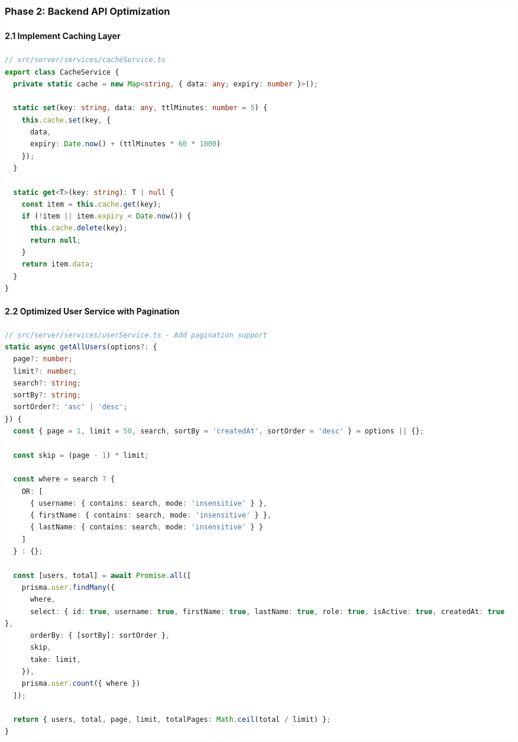 ### Phase 2: Backend API Optimization

#### 2.1 Implement Caching Layer
```typescript
// src/server/services/cacheService.ts
export class CacheService {
  private static cache = new Map<string, { data: any; expiry: number }>();

  static set(key: string, data: any, ttlMinutes: number = 5) {
    this.cache.set(key, {
      data,
      expiry: Date.now() + (ttlMinutes * 60 * 1000)
    });
  }

  static get<T>(key: string): T | null {
    const item = this.cache.get(key);
    if (!item || item.expiry < Date.now()) {
      this.cache.delete(key);
      return null;
    }
    return item.data;
  }
}
```

#### 2.2 Optimized User Service with Pagination
```typescript
// src/server/services/userService.ts - Add pagination support
static async getAllUsers(options?: {
  page?: number;
  limit?: number;
  search?: string;
  sortBy?: string;
  sortOrder?: 'asc' | 'desc';
}) {
  const { page = 1, limit = 50, search, sortBy = 'createdAt', sortOrder = 'desc' } = options || {};

  const skip = (page - 1) * limit;

  const where = search ? {
    OR: [
      { username: { contains: search, mode: 'insensitive' } },
      { firstName: { contains: search, mode: 'insensitive' } },
      { lastName: { contains: search, mode: 'insensitive' } }
    ]
  } : {};

  const [users, total] = await Promise.all([
    prisma.user.findMany({
      where,
      select: { id: true, username: true, firstName: true, lastName: true, role: true, isActive: true, createdAt: true },
      orderBy: { [sortBy]: sortOrder },
      skip,
      take: limit,
    }),
    prisma.user.count({ where })
  ]);

  return { users, total, page, limit, totalPages: Math.ceil(total / limit) };
}
```
